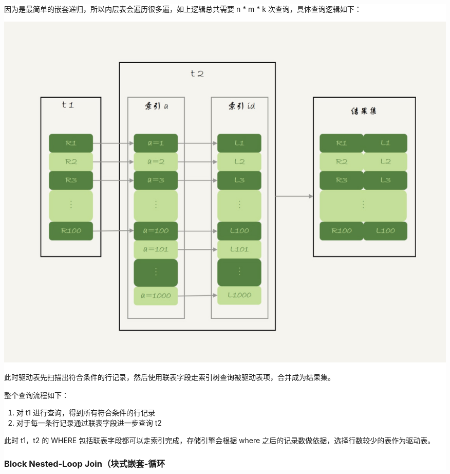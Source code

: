 因为是最简单的嵌套递归，所以内层表会遍历很多遍，如上逻辑总共需要 n * m * k 次查询，具体查询逻辑如下：

![Index Nested-Loop Join 算法的执行流程](assets/d83ad1cbd6118603be795b26d38f8df6.jpg)

此时驱动表先扫描出符合条件的行记录，然后使用联表字段走索引树查询被驱动表项，合并成为结果集。

整个查询流程如下：

1. 对 t1 进行查询，得到所有符合条件的行记录
2. 对于每一条行记录通过联表字段进一步查询 t2

此时 t1，t2 的 WHERE 包括联表字段都可以走索引完成，存储引擎会根据 where 之后的记录数做依据，选择行数较少的表作为驱动表。

### Block Nested-Loop Join（块式嵌套-循环
